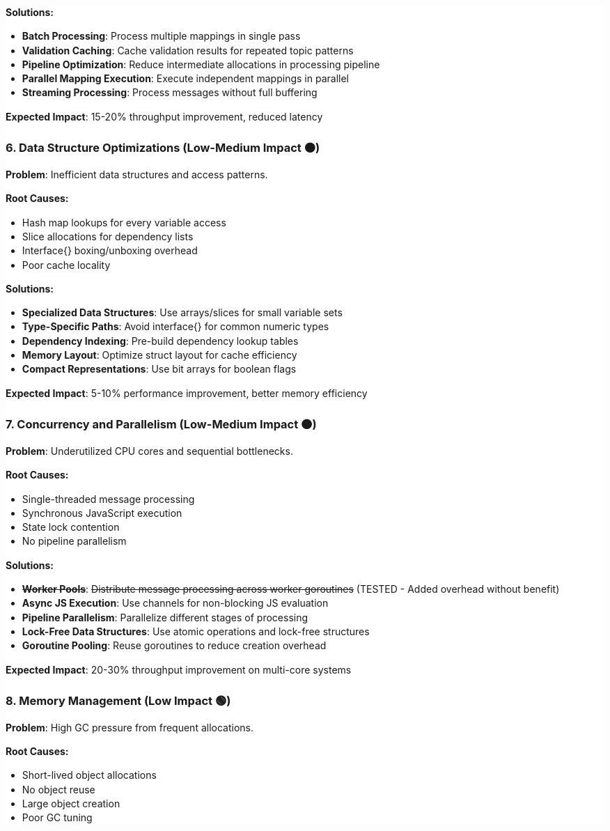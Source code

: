 **Solutions:**
- **Batch Processing**: Process multiple mappings in single pass
- **Validation Caching**: Cache validation results for repeated topic patterns
- **Pipeline Optimization**: Reduce intermediate allocations in processing pipeline
- **Parallel Mapping Execution**: Execute independent mappings in parallel
- **Streaming Processing**: Process messages without full buffering

**Expected Impact**: 15-20% throughput improvement, reduced latency

### 6. Data Structure Optimizations (Low-Medium Impact 🟠)

**Problem**: Inefficient data structures and access patterns.

**Root Causes:**
- Hash map lookups for every variable access
- Slice allocations for dependency lists
- Interface{} boxing/unboxing overhead
- Poor cache locality

**Solutions:**
- **Specialized Data Structures**: Use arrays/slices for small variable sets
- **Type-Specific Paths**: Avoid interface{} for common numeric types
- **Dependency Indexing**: Pre-build dependency lookup tables
- **Memory Layout**: Optimize struct layout for cache efficiency
- **Compact Representations**: Use bit arrays for boolean flags

**Expected Impact**: 5-10% performance improvement, better memory efficiency

### 7. Concurrency and Parallelism (Low-Medium Impact 🟠)

**Problem**: Underutilized CPU cores and sequential bottlenecks.

**Root Causes:**
- Single-threaded message processing
- Synchronous JavaScript execution
- State lock contention
- No pipeline parallelism

**Solutions:**
- **~~Worker Pools~~**: ~~Distribute message processing across worker goroutines~~ (TESTED - Added overhead without benefit)
- **Async JS Execution**: Use channels for non-blocking JS evaluation
- **Pipeline Parallelism**: Parallelize different stages of processing
- **Lock-Free Data Structures**: Use atomic operations and lock-free structures
- **Goroutine Pooling**: Reuse goroutines to reduce creation overhead

**Expected Impact**: 20-30% throughput improvement on multi-core systems

### 8. Memory Management (Low Impact 🟢)

**Problem**: High GC pressure from frequent allocations.

**Root Causes:**
- Short-lived object allocations
- No object reuse
- Large object creation
- Poor GC tuning
